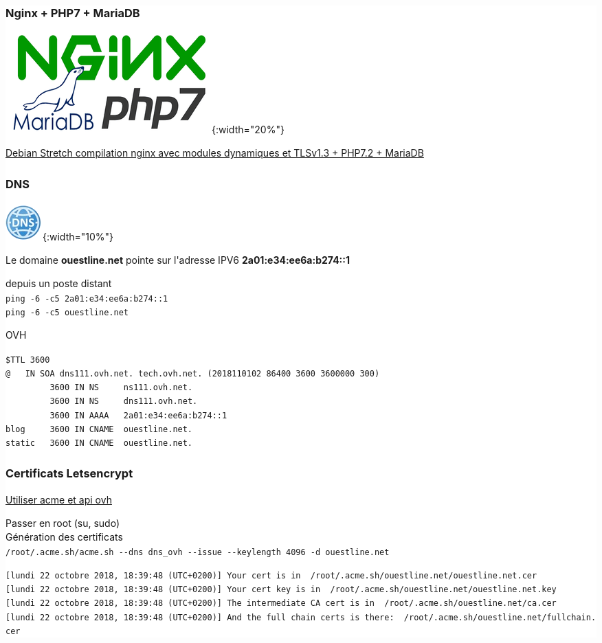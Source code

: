 ### Nginx + PHP7 + MariaDB

![](nginx-php7-mariadb1.png){:width="20%"}

[Debian Stretch compilation nginx avec modules dynamiques et TLSv1.3 + PHP7.2 + MariaDB](404/)

### DNS

![](dns-logo.png){:width="10%"}

Le domaine **ouestline.net** pointe sur l'adresse IPV6 **2a01:e34:ee6a:b274::1**

depuis un poste distant  
`ping -6 -c5 2a01:e34:ee6a:b274::1`  
`ping -6 -c5 ouestline.net`  

OVH

```
$TTL 3600
@	IN SOA dns111.ovh.net. tech.ovh.net. (2018110102 86400 3600 3600000 300)
         3600 IN NS     ns111.ovh.net.
         3600 IN NS     dns111.ovh.net.
         3600 IN AAAA   2a01:e34:ee6a:b274::1
blog     3600 IN CNAME  ouestline.net.
static   3600 IN CNAME  ouestline.net.
```

### Certificats Letsencrypt

[Utiliser acme et api ovh](/posts/Acme-Certficats-Serveurs/)

Passer en root (su, sudo)  
Génération des certificats  
`/root/.acme.sh/acme.sh --dns dns_ovh --issue --keylength 4096 -d ouestline.net`  

```
[lundi 22 octobre 2018, 18:39:48 (UTC+0200)] Your cert is in  /root/.acme.sh/ouestline.net/ouestline.net.cer 
[lundi 22 octobre 2018, 18:39:48 (UTC+0200)] Your cert key is in  /root/.acme.sh/ouestline.net/ouestline.net.key 
[lundi 22 octobre 2018, 18:39:48 (UTC+0200)] The intermediate CA cert is in  /root/.acme.sh/ouestline.net/ca.cer 
[lundi 22 octobre 2018, 18:39:48 (UTC+0200)] And the full chain certs is there:  /root/.acme.sh/ouestline.net/fullchain.cer 
```

